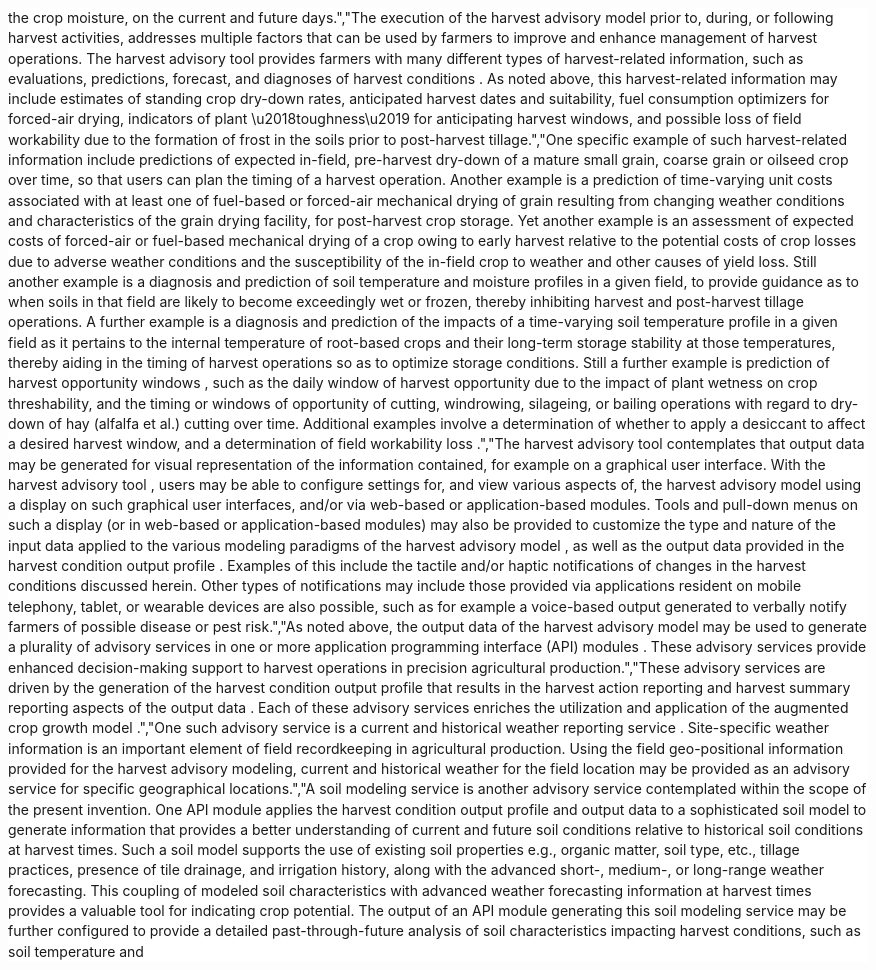 the crop moisture, on the current and future days.","The execution of the harvest advisory model  prior to, during, or following harvest activities, addresses multiple factors that can be used by farmers to improve and enhance management of harvest operations. The harvest advisory tool  provides farmers with many different types of harvest-related information, such as evaluations, predictions, forecast, and diagnoses of harvest conditions . As noted above, this harvest-related information may include estimates of standing crop dry-down rates, anticipated harvest dates and suitability, fuel consumption optimizers for forced-air drying, indicators of plant \u2018toughness\u2019 for anticipating harvest windows, and possible loss of field workability due to the formation of frost in the soils prior to post-harvest tillage.","One specific example of such harvest-related information include predictions of expected in-field, pre-harvest dry-down  of a mature small grain, coarse grain or oilseed crop over time, so that users  can plan the timing of a harvest operation. Another example is a prediction of time-varying unit costs associated with at least one of fuel-based or forced-air mechanical drying  of grain resulting from changing weather conditions and characteristics of the grain drying facility, for post-harvest crop storage. Yet another example is an assessment of expected costs of forced-air or fuel-based mechanical drying of a crop owing to early harvest relative to the potential costs of crop losses due to adverse weather conditions and the susceptibility of the in-field crop to weather and other causes of yield loss. Still another example is a diagnosis and prediction of soil temperature and moisture profiles in a given field, to provide guidance as to when soils in that field are likely to become exceedingly wet or frozen, thereby inhibiting harvest and post-harvest tillage operations. A further example is a diagnosis and prediction of the impacts of a time-varying soil temperature profile in a given field as it pertains to the internal temperature of root-based crops and their long-term storage stability at those temperatures, thereby aiding in the timing of harvest operations so as to optimize storage conditions. Still a further example is prediction of harvest opportunity windows , such as the daily window of harvest opportunity due to the impact of plant wetness on crop threshability, and the timing or windows of opportunity of cutting, windrowing, silageing, or bailing operations with regard to dry-down of hay (alfalfa et al.) cutting over time. Additional examples involve a determination of whether to apply a desiccant  to affect a desired harvest window, and a determination of field workability loss .","The harvest advisory tool  contemplates that output data  may be generated for visual representation of the information contained, for example on a graphical user interface. With the harvest advisory tool , users may be able to configure settings for, and view various aspects of, the harvest advisory model  using a display on such graphical user interfaces, and\/or via web-based or application-based modules. Tools and pull-down menus on such a display (or in web-based or application-based modules) may also be provided to customize the type and nature of the input data  applied to the various modeling paradigms of the harvest advisory model , as well as the output data  provided in the harvest condition output profile . Examples of this include the tactile and\/or haptic notifications of changes in the harvest conditions discussed herein. Other types of notifications may include those provided via applications resident on mobile telephony, tablet, or wearable devices are also possible, such as for example a voice-based output generated to verbally notify farmers of possible disease or pest risk.","As noted above, the output data  of the harvest advisory model  may be used to generate a plurality of advisory services  in one or more application programming interface (API) modules . These advisory services  provide enhanced decision-making support to harvest operations in precision agricultural production.","These advisory services  are driven by the generation of the harvest condition output profile  that results in the harvest action reporting and harvest summary reporting aspects of the output data . Each of these advisory services  enriches the utilization and application of the augmented crop growth model .","One such advisory service  is a current and historical weather reporting service . Site-specific weather information is an important element of field recordkeeping in agricultural production. Using the field geo-positional information provided for the harvest advisory modeling, current and historical weather for the field location may be provided as an advisory service for specific geographical locations.","A soil modeling service  is another advisory service  contemplated within the scope of the present invention. One API module  applies the harvest condition output profile  and output data  to a sophisticated soil model to generate information that provides a better understanding of current and future soil conditions relative to historical soil conditions at harvest times. Such a soil model supports the use of existing soil properties e.g., organic matter, soil type, etc., tillage practices, presence of tile drainage, and irrigation history, along with the advanced short-, medium-, or long-range weather forecasting. This coupling of modeled soil characteristics with advanced weather forecasting information at harvest times provides a valuable tool for indicating crop potential. The output of an API module  generating this soil modeling service  may be further configured to provide a detailed past-through-future analysis of soil characteristics impacting harvest conditions, such as soil temperature and